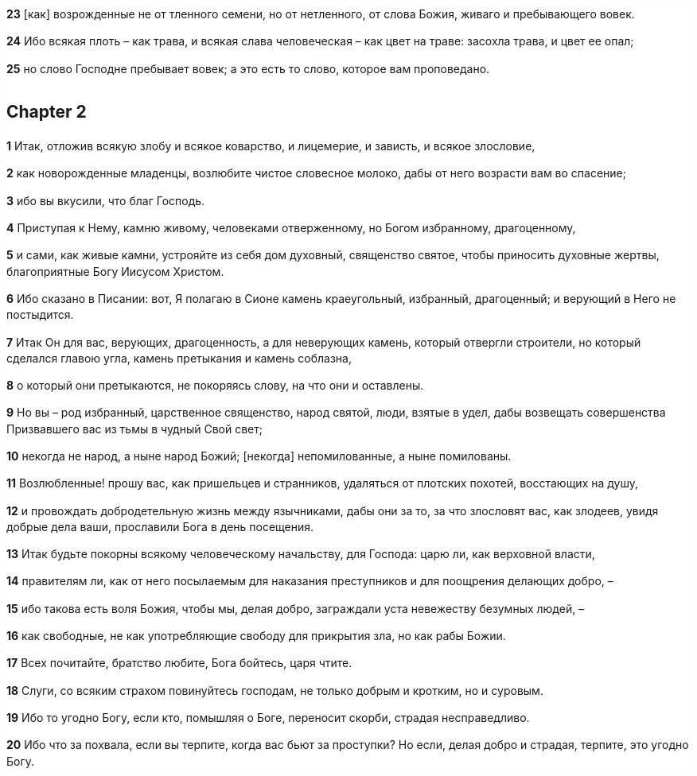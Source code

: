 **23** [как] возрожденные не от тленного семени, но от нетленного, от слова Божия, живаго и пребывающего вовек.

**24** Ибо всякая плоть – как трава, и всякая слава человеческая – как цвет на траве: засохла трава, и цвет ее опал;

**25** но слово Господне пребывает вовек; а это есть то слово, которое вам проповедано.

## Chapter 2

**1** Итак, отложив всякую злобу и всякое коварство, и лицемерие, и зависть, и всякое злословие,

**2** как новорожденные младенцы, возлюбите чистое словесное молоко, дабы от него возрасти вам во спасение;

**3** ибо вы вкусили, что благ Господь.

**4** Приступая к Нему, камню живому, человеками отверженному, но Богом избранному, драгоценному,

**5** и сами, как живые камни, устрояйте из себя дом духовный, священство святое, чтобы приносить духовные жертвы, благоприятные Богу Иисусом Христом.

**6** Ибо сказано в Писании: вот, Я полагаю в Сионе камень краеугольный, избранный, драгоценный; и верующий в Него не постыдится.

**7** Итак Он для вас, верующих, драгоценность, а для неверующих камень, который отвергли строители, но который сделался главою угла, камень претыкания и камень соблазна,

**8** о который они претыкаются, не покоряясь слову, на что они и оставлены.

**9** Но вы – род избранный, царственное священство, народ святой, люди, взятые в удел, дабы возвещать совершенства Призвавшего вас из тьмы в чудный Свой свет;

**10** некогда не народ, а ныне народ Божий; [некогда] непомилованные, а ныне помилованы.

**11** Возлюбленные! прошу вас, как пришельцев и странников, удаляться от плотских похотей, восстающих на душу,

**12** и провождать добродетельную жизнь между язычниками, дабы они за то, за что злословят вас, как злодеев, увидя добрые дела ваши, прославили Бога в день посещения.

**13** Итак будьте покорны всякому человеческому начальству, для Господа: царю ли, как верховной власти,

**14** правителям ли, как от него посылаемым для наказания преступников и для поощрения делающих добро, –

**15** ибо такова есть воля Божия, чтобы мы, делая добро, заграждали уста невежеству безумных людей, –

**16** как свободные, не как употребляющие свободу для прикрытия зла, но как рабы Божии.

**17** Всех почитайте, братство любите, Бога бойтесь, царя чтите.

**18** Слуги, со всяким страхом повинуйтесь господам, не только добрым и кротким, но и суровым.

**19** Ибо то угодно Богу, если кто, помышляя о Боге, переносит скорби, страдая несправедливо.

**20** Ибо что за похвала, если вы терпите, когда вас бьют за проступки? Но если, делая добро и страдая, терпите, это угодно Богу.
